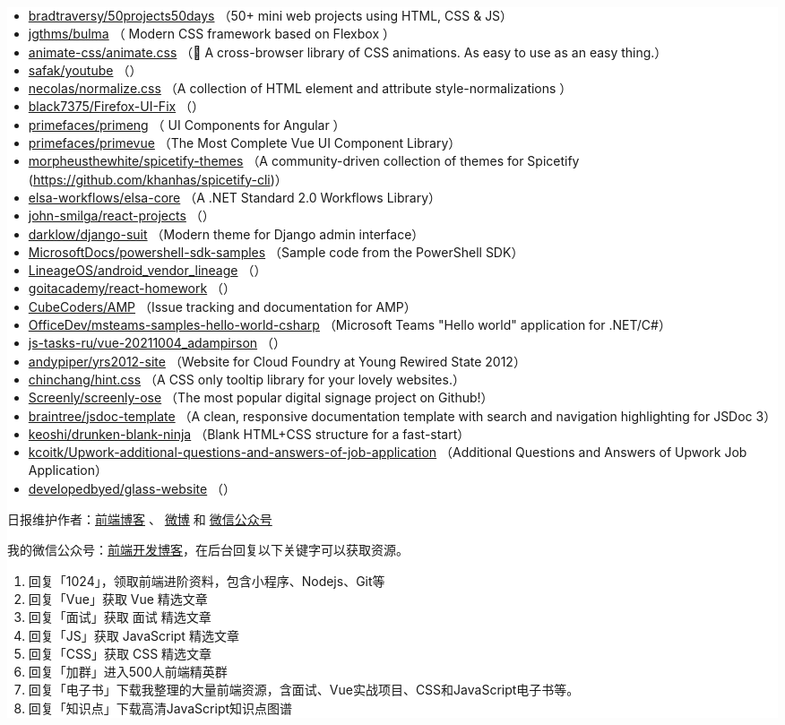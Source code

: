 * [bradtraversy/50projects50days](https://github.com/bradtraversy/50projects50days) （50+ mini web projects using HTML, CSS &amp; JS）
* [jgthms/bulma](https://github.com/jgthms/bulma) （
        Modern CSS framework based on Flexbox
      ）
* [animate-css/animate.css](https://github.com/animate-css/animate.css) （&#x1f37f; A cross-browser library of CSS animations. As easy to use as an easy thing.）
* [safak/youtube](https://github.com/safak/youtube) （）
* [necolas/normalize.css](https://github.com/necolas/normalize.css) （A collection of HTML element and attribute style-normalizations
      ）
* [black7375/Firefox-UI-Fix](https://github.com/black7375/Firefox-UI-Fix) （）
* [primefaces/primeng](https://github.com/primefaces/primeng) （
        UI Components for Angular
      ）
* [primefaces/primevue](https://github.com/primefaces/primevue) （The Most Complete Vue UI Component Library）
* [morpheusthewhite/spicetify-themes](https://github.com/morpheusthewhite/spicetify-themes) （A community-driven collection of themes for Spicetify (https://github.com/khanhas/spicetify-cli)）
* [elsa-workflows/elsa-core](https://github.com/elsa-workflows/elsa-core) （A .NET Standard 2.0 Workflows Library）
* [john-smilga/react-projects](https://github.com/john-smilga/react-projects) （）
* [darklow/django-suit](https://github.com/darklow/django-suit) （Modern theme for Django admin interface）
* [MicrosoftDocs/powershell-sdk-samples](https://github.com/MicrosoftDocs/powershell-sdk-samples) （Sample code from the PowerShell SDK）
* [LineageOS/android_vendor_lineage](https://github.com/LineageOS/android_vendor_lineage) （）
* [goitacademy/react-homework](https://github.com/goitacademy/react-homework) （）
* [CubeCoders/AMP](https://github.com/CubeCoders/AMP) （Issue tracking and documentation for AMP）
* [OfficeDev/msteams-samples-hello-world-csharp](https://github.com/OfficeDev/msteams-samples-hello-world-csharp) （Microsoft Teams "Hello world" application for .NET/C#）
* [js-tasks-ru/vue-20211004_adampirson](https://github.com/js-tasks-ru/vue-20211004_adampirson) （）
* [andypiper/yrs2012-site](https://github.com/andypiper/yrs2012-site) （Website for Cloud Foundry at Young Rewired State 2012）
* [chinchang/hint.css](https://github.com/chinchang/hint.css) （A CSS only tooltip library for your lovely websites.）
* [Screenly/screenly-ose](https://github.com/Screenly/screenly-ose) （The most popular digital signage project on Github!）
* [braintree/jsdoc-template](https://github.com/braintree/jsdoc-template) （A clean, responsive documentation template with search and navigation highlighting for JSDoc 3）
* [keoshi/drunken-blank-ninja](https://github.com/keoshi/drunken-blank-ninja) （Blank HTML+CSS structure for a fast-start）
* [kcoitk/Upwork-additional-questions-and-answers-of-job-application](https://github.com/kcoitk/Upwork-additional-questions-and-answers-of-job-application) （Additional Questions and Answers of Upwork Job Application）
* [developedbyed/glass-website](https://github.com/developedbyed/glass-website) （）


日报维护作者：[前端博客](https://qdkfweb.cn/) 、 [微博](https://qdkfweb.cn/go/weibo) 和 [微信公众号](https://open.weixin.qq.com/qr/code?username=caibaojian_com)

我的微信公众号：[前端开发博客](https://open.weixin.qq.com/qr/code?username=caibaojian_com)，在后台回复以下关键字可以获取资源。

1. 回复「1024」，领取前端进阶资料，包含小程序、Nodejs、Git等
2. 回复「Vue」获取 Vue 精选文章
3. 回复「面试」获取 面试 精选文章
4. 回复「JS」获取 JavaScript 精选文章
5. 回复「CSS」获取 CSS 精选文章
6. 回复「加群」进入500人前端精英群
7. 回复「电子书」下载我整理的大量前端资源，含面试、Vue实战项目、CSS和JavaScript电子书等。
8. 回复「知识点」下载高清JavaScript知识点图谱